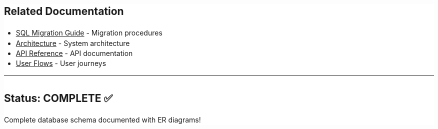 ## Related Documentation
- [SQL Migration Guide](./SQL_MIGRATION_GUIDE.md) - Migration procedures
- [Architecture](./ARCHITECTURE.md) - System architecture
- [API Reference](./API_REFERENCE.md) - API documentation
- [User Flows](./USER_FLOWS.md) - User journeys

---

## Status: COMPLETE ✅
Complete database schema documented with ER diagrams!
